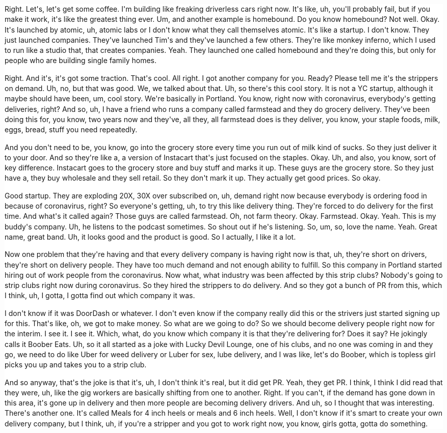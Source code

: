 Right. Let's, let's get some coffee. I'm building like freaking driverless cars right now. It's like, uh, you'll probably fail, but if you make it work, it's like the greatest thing ever. Um, and another example is homebound. Do you know homebound? Not well. Okay. It's launched by atomic, uh, atomic labs or I don't know what they call themselves atomic. It's like a startup. I don't know. They just launched companies. They've launched Tim's and they've launched a few others. They're like monkey inferno, which I used to run like a studio that, that creates companies. Yeah. They launched one called homebound and they're doing this, but only for people who are building single family homes.

Right. And it's, it's got some traction. That's cool. All right. I got another company for you. Ready? Please tell me it's the strippers on demand. Uh, no, but that was good. We, we talked about that. Uh, so there's this cool story. It is not a YC startup, although it maybe should have been, um, cool story. We're basically in Portland. You know, right now with coronavirus, everybody's getting deliveries, right? And so, uh, I have a friend who runs a company called farmstead and they do grocery delivery. They've been doing this for, you know, two years now and they've, all they, all farmstead does is they deliver, you know, your staple foods, milk, eggs, bread, stuff you need repeatedly.

And you don't need to be, you know, go into the grocery store every time you run out of milk kind of sucks. So they just deliver it to your door. And so they're like a, a version of Instacart that's just focused on the staples. Okay. Uh, and also, you know, sort of key difference. Instacart goes to the grocery store and buy stuff and marks it up. These guys are the grocery store. So they just have a, they buy wholesale and they sell retail. So they don't mark it up. They actually get good prices. So okay.

Good startup. They are exploding 20X, 30X over subscribed on, uh, demand right now because everybody is ordering food in because of coronavirus, right? So everyone's getting, uh, to try this like delivery thing. They're forced to do delivery for the first time. And what's it called again? Those guys are called farmstead. Oh, not farm theory. Okay. Farmstead. Okay. Yeah. This is my buddy's company. Uh, he listens to the podcast sometimes. So shout out if he's listening. So, um, so, love the name. Yeah. Great name, great band. Uh, it looks good and the product is good. So I actually, I like it a lot.

Now one problem that they're having and that every delivery company is having right now is that, uh, they're short on drivers, they're short on delivery people. They have too much demand and not enough ability to fulfill. So this company in Portland started hiring out of work people from the coronavirus. Now what, what industry was been affected by this strip clubs? Nobody's going to strip clubs right now during coronavirus. So they hired the strippers to do delivery. And so they got a bunch of PR from this, which I think, uh, I gotta, I gotta find out which company it was.

I don't know if it was DoorDash or whatever. I don't even know if the company really did this or the strivers just started signing up for this. That's like, oh, we got to make money. So what are we going to do? So we should become delivery people right now for the interim. I see it. I see it. Which, what, do you know which company it is that they're delivering for? Does it say? He jokingly calls it Boober Eats. Uh, so it all started as a joke with Lucky Devil Lounge, one of his clubs, and no one was coming in and they go, we need to do like Uber for weed delivery or Luber for sex, lube delivery, and I was like, let's do Boober, which is topless girl picks you up and takes you to a strip club.

And so anyway, that's the joke is that it's, uh, I don't think it's real, but it did get PR. Yeah, they get PR. I think, I think I did read that they were, uh, like the gig workers are basically shifting from one to another. Right. If you can't, if the demand has gone down in this area, it's gone up in delivery and then more people are becoming delivery drivers. And uh, so I thought that was interesting. There's another one. It's called Meals for 4 inch heels or meals and 6 inch heels. Well, I don't know if it's smart to create your own delivery company, but I think, uh, if you're a stripper and you got to work right now, you know, girls gotta, gotta do something.
